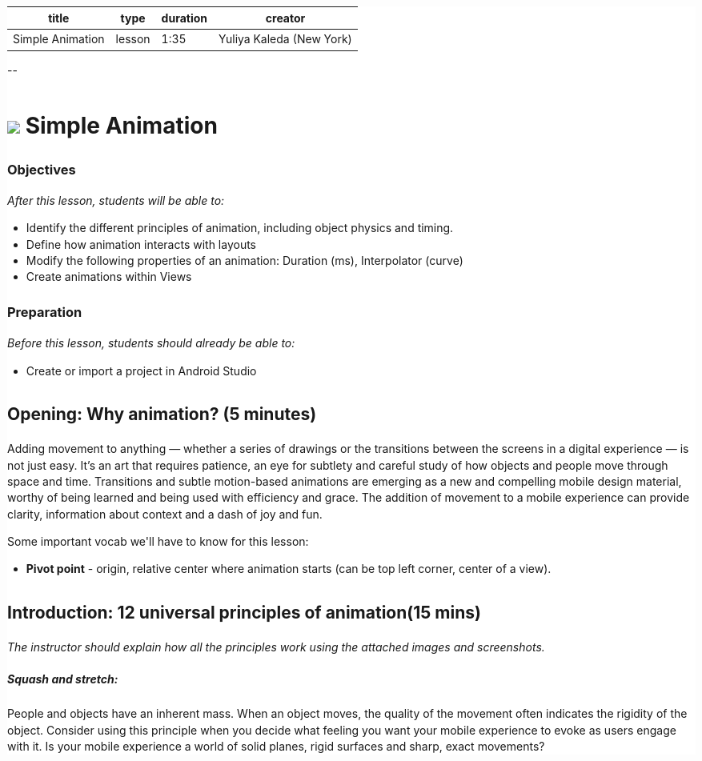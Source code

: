 title | type | duration | creator
----- | ---- | -------- | -------
Simple Animation | lesson | 1:35 | Yuliya Kaleda (New York)

--



# ![](https://ga-dash.s3.amazonaws.com/production/assets/logo-9f88ae6c9c3871690e33280fcf557f33.png) Simple Animation

### Objectives
*After this lesson, students will be able to:*

* Identify the different principles of animation, including object physics and timing.
* Define how animation interacts with layouts
* Modify the following properties of an animation: Duration (ms), Interpolator (curve)
* Create animations within Views


### Preparation
*Before this lesson, students should already be able to:*

- Create or import a project in Android Studio


## Opening: Why animation? (5 minutes)

Adding movement to anything — whether a series of drawings or the transitions between the screens in a digital experience — is not just easy. It’s an art that requires patience, an eye for subtlety and careful study of how objects and people move through space and time. Transitions and subtle motion-based animations are emerging as a new and compelling mobile design material, worthy of being learned and being used with efficiency and grace. The addition of movement to a mobile experience can provide clarity, information about context and a dash of joy and fun.

Some important vocab we'll have to know for this lesson:

- **Pivot point** - origin, relative center where animation starts (can be top left corner, center of a view).

## Introduction: 12 universal principles of animation(15 mins)
*The instructor should explain how all the principles work using the attached images and screenshots.*  
##### Squash and stretch:
People and objects have an inherent mass. When an object moves, the quality of the movement often indicates the rigidity of the object. Consider using this principle when you decide what feeling you want your mobile experience to evoke as users engage with it. Is your mobile experience a world of solid planes, rigid surfaces and sharp, exact movements?
